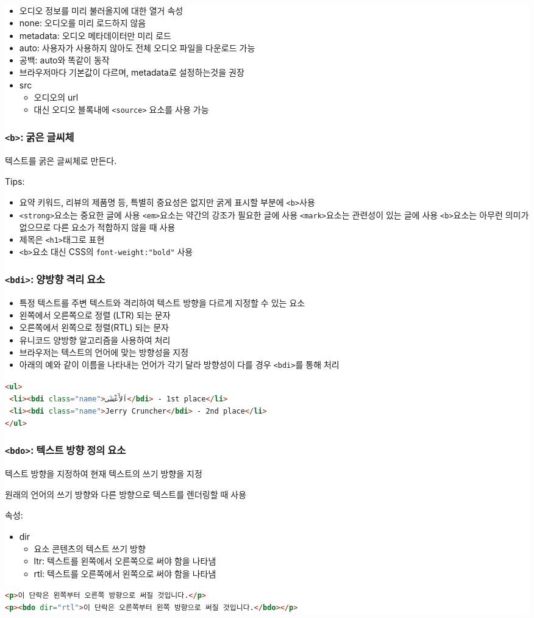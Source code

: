   - 오디오 정보를 미리 불러올지에 대한 열거 속성
  - none: 오디오를 미리 로드하지 않음
  - metadata: 오디오 메타데이터만 미리 로드
  - auto: 사용자가 사용하지 않아도 전체 오디오 파일을 다운로드 가능
  - 공백: auto와 똑같이 동작
  - 브라우저마다 기본값이 다르며, metadata로 설정하는것을 권장
- src
  - 오디오의 url
  - 대신 오디오 블록내에 `<source>` 요소를 사용 가능

### `<b>`: 굵은 글씨체

텍스트를 굵은 글씨체로 만든다.

Tips:

- 요약 키워드, 리뷰의 제품명 등, 특별히 중요성은 없지만 굵게 표시할 부분에  `<b>`사용
- `<strong>`요소는 중요한 글에 사용
  `<em>`요소는 약간의 강조가 필요한 글에 사용
  `<mark>`요소는 관련성이 있는 글에 사용
  `<b>`요소는 아무런 의미가 없으므로 다른 요소가 적합하지 않을 때 사용
- 제목은 `<h1>`태그로 표현
- `<b>`요소 대신 CSS의 `font-weight:"bold"` 사용

### `<bdi>`: 양방향 격리 요소

- 특정 텍스트를 주변 텍스트와 격리하여 텍스트 방향을 다르게 지정할 수 있는 요소
- 왼쪽에서 오른쪽으로 정렬 (LTR) 되는 문자
- 오른쪽에서 왼쪽으로 정렬(RTL) 되는 문자
- 유니코드 양방향 알고리즘을 사용하여 처리
- 브라우저는 텍스트의 언어에 맞는 방향성을 지정
- 아래의 예와 같이 이름을 나타내는 언어가 각기 달라 방향성이 다를 경우 `<bdi>`를 통해 처리

``` html
<ul>
 <li><bdi class="name">اَلأَعْشَى</bdi> - 1st place</li>
 <li><bdi class="name">Jerry Cruncher</bdi> - 2nd place</li>
</ul>
```



### `<bdo>`: 텍스트 방향 정의 요소

텍스트 방향을 지정하여 현재 텍스트의 쓰기 방향을 지정

원래의 언어의 쓰기 방향와 다른 방향으로 텍스트를 렌더링할 때 사용

속성:

- dir
  - 요소 콘텐츠의 텍스트 쓰기 방향
  - ltr: 텍스트를 왼쪽에서 오른쪽으로 써야 함을 나타냄
  - rtl: 텍스트를 오른쪽에서 왼쪽으로 써야 함을 나타냄

```html
<p>이 단락은 왼쪽부터 오른쪽 방향으로 써질 것입니다.</p>
<p><bdo dir="rtl">이 단락은 오른쪽부터 왼쪽 방향으로 써질 것입니다.</bdo></p>
```
